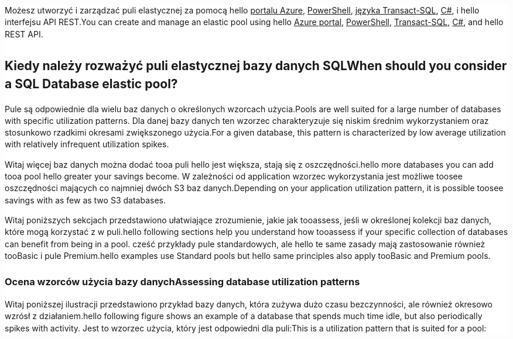<span data-ttu-id="7659d-136">Możesz utworzyć i zarządzać puli elastycznej za pomocą hello [portalu Azure](sql-database-elastic-pool-manage-portal.md), [PowerShell](sql-database-elastic-pool-manage-powershell.md), [języka Transact-SQL](sql-database-elastic-pool-manage-tsql.md), [C#](sql-database-elastic-pool-manage-csharp.md), i hello interfejsu API REST.</span><span class="sxs-lookup"><span data-stu-id="7659d-136">You can create and manage an elastic pool using hello [Azure portal](sql-database-elastic-pool-manage-portal.md), [PowerShell](sql-database-elastic-pool-manage-powershell.md), [Transact-SQL](sql-database-elastic-pool-manage-tsql.md), [C#](sql-database-elastic-pool-manage-csharp.md), and hello REST API.</span></span> 

## <a name="when-should-you-consider-a-sql-database-elastic-pool"></a><span data-ttu-id="7659d-137">Kiedy należy rozważyć puli elastycznej bazy danych SQL</span><span class="sxs-lookup"><span data-stu-id="7659d-137">When should you consider a SQL Database elastic pool?</span></span>

<span data-ttu-id="7659d-138">Pule są odpowiednie dla wielu baz danych o określonych wzorcach użycia.</span><span class="sxs-lookup"><span data-stu-id="7659d-138">Pools are well suited for a large number of databases with specific utilization patterns.</span></span> <span data-ttu-id="7659d-139">Dla danej bazy danych ten wzorzec charakteryzuje się niskim średnim wykorzystaniem oraz stosunkowo rzadkimi okresami zwiększonego użycia.</span><span class="sxs-lookup"><span data-stu-id="7659d-139">For a given database, this pattern is characterized by low average utilization with relatively infrequent utilization spikes.</span></span>

<span data-ttu-id="7659d-140">Witaj więcej baz danych można dodać tooa puli hello jest większa, stają się z oszczędności.</span><span class="sxs-lookup"><span data-stu-id="7659d-140">hello more databases you can add tooa pool hello greater your savings become.</span></span> <span data-ttu-id="7659d-141">W zależności od application wzorzec wykorzystania jest możliwe toosee oszczędności mających co najmniej dwóch S3 baz danych.</span><span class="sxs-lookup"><span data-stu-id="7659d-141">Depending on your application utilization pattern, it is possible toosee savings with as few as two S3 databases.</span></span>  

<span data-ttu-id="7659d-142">Witaj poniższych sekcjach przedstawiono ułatwiające zrozumienie, jakie jak tooassess, jeśli w określonej kolekcji baz danych, które mogą korzystać z w puli.</span><span class="sxs-lookup"><span data-stu-id="7659d-142">hello following sections help you understand how tooassess if your specific collection of databases can benefit from being in a pool.</span></span> <span data-ttu-id="7659d-143">cześć przykłady pule standardowych, ale hello te same zasady mają zastosowanie również tooBasic i pule Premium.</span><span class="sxs-lookup"><span data-stu-id="7659d-143">hello examples use Standard pools but hello same principles also apply tooBasic and Premium pools.</span></span>

### <a name="assessing-database-utilization-patterns"></a><span data-ttu-id="7659d-144">Ocena wzorców użycia bazy danych</span><span class="sxs-lookup"><span data-stu-id="7659d-144">Assessing database utilization patterns</span></span>

<span data-ttu-id="7659d-145">Witaj poniższej ilustracji przedstawiono przykład bazy danych, która zużywa dużo czasu bezczynności, ale również okresowo wzrósł z działaniem.</span><span class="sxs-lookup"><span data-stu-id="7659d-145">hello following figure shows an example of a database that spends much time idle, but also periodically spikes with activity.</span></span> <span data-ttu-id="7659d-146">Jest to wzorzec użycia, który jest odpowiedni dla puli:</span><span class="sxs-lookup"><span data-stu-id="7659d-146">This is a utilization pattern that is suited for a pool:</span></span>
